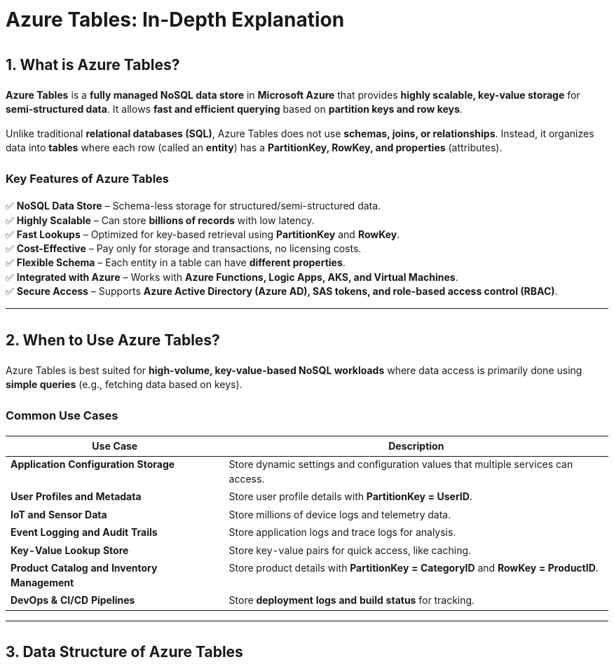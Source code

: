 # **Azure Tables: In-Depth Explanation**  

## **1. What is Azure Tables?**  

**Azure Tables** is a **fully managed NoSQL data store** in **Microsoft Azure** that provides **highly scalable, key-value storage** for **semi-structured data**. It allows **fast and efficient querying** based on **partition keys and row keys**.  

Unlike traditional **relational databases (SQL)**, Azure Tables does not use **schemas, joins, or relationships**. Instead, it organizes data into **tables** where each row (called an **entity**) has a **PartitionKey, RowKey, and properties** (attributes).  

### **Key Features of Azure Tables**  

✅ **NoSQL Data Store** – Schema-less storage for structured/semi-structured data.  
✅ **Highly Scalable** – Can store **billions of records** with low latency.  
✅ **Fast Lookups** – Optimized for key-based retrieval using **PartitionKey** and **RowKey**.  
✅ **Cost-Effective** – Pay only for storage and transactions, no licensing costs.  
✅ **Flexible Schema** – Each entity in a table can have **different properties**.  
✅ **Integrated with Azure** – Works with **Azure Functions, Logic Apps, AKS, and Virtual Machines**.  
✅ **Secure Access** – Supports **Azure Active Directory (Azure AD), SAS tokens, and role-based access control (RBAC)**.  

---

## **2. When to Use Azure Tables?**  

Azure Tables is best suited for **high-volume, key-value-based NoSQL workloads** where data access is primarily done using **simple queries** (e.g., fetching data based on keys).  

### **Common Use Cases**  

| Use Case | Description |
|----------|------------|
| **Application Configuration Storage** | Store dynamic settings and configuration values that multiple services can access. |
| **User Profiles and Metadata** | Store user profile details with **PartitionKey = UserID**. |
| **IoT and Sensor Data** | Store millions of device logs and telemetry data. |
| **Event Logging and Audit Trails** | Store application logs and trace logs for analysis. |
| **Key-Value Lookup Store** | Store key-value pairs for quick access, like caching. |
| **Product Catalog and Inventory Management** | Store product details with **PartitionKey = CategoryID** and **RowKey = ProductID**. |
| **DevOps & CI/CD Pipelines** | Store **deployment logs and build status** for tracking. |

---

## **3. Data Structure of Azure Tables**  
